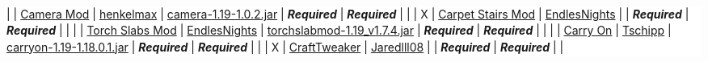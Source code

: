 |     | [Camera Mod](https://www.curseforge.com/minecraft/mc-mods/camera-mod)                                                       | [henkelmax](https://www.curseforge.com/members/henkelmax/projects)                   | [camera-1.19-1.0.2.jar](./src/mods/camera-1.19-1.0.2.jar)                                                       | ___Required___      | ___Required___                       |                                                                                                                                                                                                                                                                                                                                                                                                                                                                                                                                                                                                                                                                  |
| X   | [Carpet Stairs Mod](https://www.curseforge.com/minecraft/mc-mods/carpet-stairs-mod)                                         | [EndlesNights](https://www.curseforge.com/members/endlesnights/projects)             | [](./src/mods/)                                                                                                 | ___Required___      | ___Required___                       |                                                                                                                                                                                                                                                                                                                                                                                                                                                                                                                                                                                                                                                                  |
|     | [Torch Slabs Mod](https://www.curseforge.com/minecraft/mc-mods/torchslabs-mod)                                              | [EndlesNights](https://www.curseforge.com/members/endlesnights/projects)             | [torchslabmod-1.19_v1.7.4.jar](./src/mods/torchslabmod-1.19_v1.7.4.jar)                                         | ___Required___      | ___Required___                       |                                                                                                                                                                                                                                                                                                                                                                                                                                                                                                                                                                                                                                                                  |
|     | [Carry On](https://www.curseforge.com/minecraft/mc-mods/carry-on)                                                           | [Tschipp](https://www.curseforge.com/members/tschipp/projects)                       | [carryon-1.19-1.18.0.1.jar](./src/mods/carryon-1.19-1.18.0.1.jar)                                               | ___Required___      | ___Required___                       |                                                                                                                                                                                                                                                                                                                                                                                                                                                                                                                                                                                                                                                                  |
| X   | [CraftTweaker](https://www.curseforge.com/minecraft/mc-mods/crafttweaker)                                                   | [Jaredlll08](https://www.curseforge.com/members/jaredlll08/projects)                 | [](./src/mods/)                                                                                                 | ___Required___      | ___Required___                       |                                                                                                                                                                                                                                                                                                                                                                                                                                                                                                                                                                                                                                                                  |